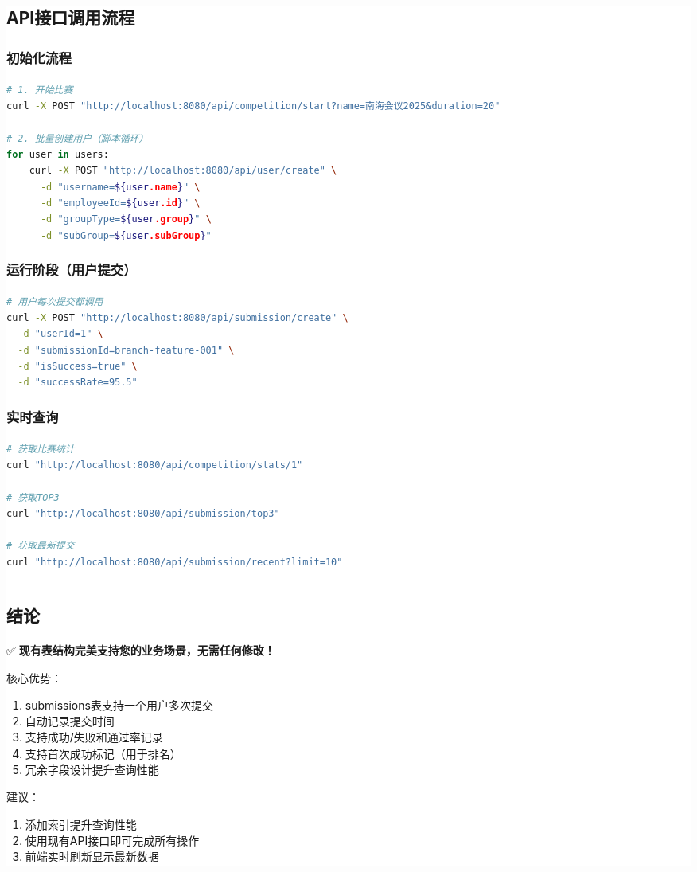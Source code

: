 
## API接口调用流程

### 初始化流程
```bash
# 1. 开始比赛
curl -X POST "http://localhost:8080/api/competition/start?name=南海会议2025&duration=20"

# 2. 批量创建用户（脚本循环）
for user in users:
    curl -X POST "http://localhost:8080/api/user/create" \
      -d "username=${user.name}" \
      -d "employeeId=${user.id}" \
      -d "groupType=${user.group}" \
      -d "subGroup=${user.subGroup}"
```

### 运行阶段（用户提交）
```bash
# 用户每次提交都调用
curl -X POST "http://localhost:8080/api/submission/create" \
  -d "userId=1" \
  -d "submissionId=branch-feature-001" \
  -d "isSuccess=true" \
  -d "successRate=95.5"
```

### 实时查询
```bash
# 获取比赛统计
curl "http://localhost:8080/api/competition/stats/1"

# 获取TOP3
curl "http://localhost:8080/api/submission/top3"

# 获取最新提交
curl "http://localhost:8080/api/submission/recent?limit=10"
```

---

## 结论

✅ **现有表结构完美支持您的业务场景，无需任何修改！**

核心优势：
1. submissions表支持一个用户多次提交
2. 自动记录提交时间
3. 支持成功/失败和通过率记录
4. 支持首次成功标记（用于排名）
5. 冗余字段设计提升查询性能

建议：
1. 添加索引提升查询性能
2. 使用现有API接口即可完成所有操作
3. 前端实时刷新显示最新数据

